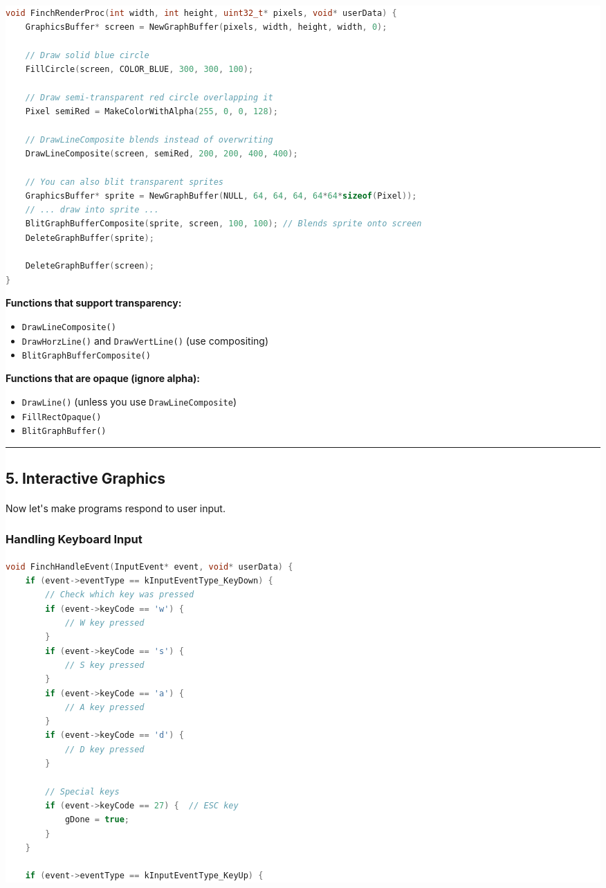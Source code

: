 ```c
void FinchRenderProc(int width, int height, uint32_t* pixels, void* userData) {
    GraphicsBuffer* screen = NewGraphBuffer(pixels, width, height, width, 0);

    // Draw solid blue circle
    FillCircle(screen, COLOR_BLUE, 300, 300, 100);

    // Draw semi-transparent red circle overlapping it
    Pixel semiRed = MakeColorWithAlpha(255, 0, 0, 128);

    // DrawLineComposite blends instead of overwriting
    DrawLineComposite(screen, semiRed, 200, 200, 400, 400);

    // You can also blit transparent sprites
    GraphicsBuffer* sprite = NewGraphBuffer(NULL, 64, 64, 64, 64*64*sizeof(Pixel));
    // ... draw into sprite ...
    BlitGraphBufferComposite(sprite, screen, 100, 100); // Blends sprite onto screen
    DeleteGraphBuffer(sprite);

    DeleteGraphBuffer(screen);
}
```

**Functions that support transparency:**
- `DrawLineComposite()`
- `DrawHorzLine()` and `DrawVertLine()` (use compositing)
- `BlitGraphBufferComposite()`

**Functions that are opaque (ignore alpha):**
- `DrawLine()` (unless you use `DrawLineComposite`)
- `FillRectOpaque()`
- `BlitGraphBuffer()`

---

## 5. Interactive Graphics

Now let's make programs respond to user input.

### Handling Keyboard Input

```c
void FinchHandleEvent(InputEvent* event, void* userData) {
    if (event->eventType == kInputEventType_KeyDown) {
        // Check which key was pressed
        if (event->keyCode == 'w') {
            // W key pressed
        }
        if (event->keyCode == 's') {
            // S key pressed
        }
        if (event->keyCode == 'a') {
            // A key pressed
        }
        if (event->keyCode == 'd') {
            // D key pressed
        }

        // Special keys
        if (event->keyCode == 27) {  // ESC key
            gDone = true;
        }
    }

    if (event->eventType == kInputEventType_KeyUp) {
```